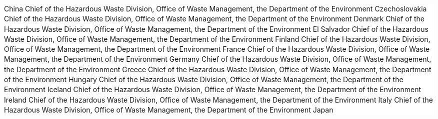 <td>China</td>
</tr>
<tr>
<td>Chief of the Hazardous Waste Division, Office of Waste Management, the Department of the Environment</td>
<td>Czechoslovakia</td>
</tr>
<tr>
<td>Chief of the Hazardous Waste Division, Office of Waste Management, the Department of the Environment</td>
<td>Denmark</td>
</tr>
<tr>
<td>Chief of the Hazardous Waste Division, Office of Waste Management, the Department of the Environment</td>
<td>El Salvador</td>
</tr>
<tr>
<td>Chief of the Hazardous Waste Division, Office of Waste Management, the Department of the Environment</td>
<td>Finland</td>
</tr>
<tr>
<td>Chief of the Hazardous Waste Division, Office of Waste Management, the Department of the Environment</td>
<td>France</td>
</tr>
<tr>
<td>Chief of the Hazardous Waste Division, Office of Waste Management, the Department of the Environment</td>
<td>Germany</td>
</tr>
<tr>
<td>Chief of the Hazardous Waste Division, Office of Waste Management, the Department of the Environment</td>
<td>Greece</td>
</tr>
<tr>
<td>Chief of the Hazardous Waste Division, Office of Waste Management, the Department of the Environment</td>
<td>Hungary</td>
</tr>
<tr>
<td>Chief of the Hazardous Waste Division, Office of Waste Management, the Department of the Environment</td>
<td>Iceland</td>
</tr>
<tr>
<td>Chief of the Hazardous Waste Division, Office of Waste Management, the Department of the Environment</td>
<td>Ireland</td>
</tr>
<tr>
<td>Chief of the Hazardous Waste Division, Office of Waste Management, the Department of the Environment</td>
<td>Italy</td>
</tr>
<tr>
<td>Chief of the Hazardous Waste Division, Office of Waste Management, the Department of the Environment</td>
<td>Japan</td>
</tr>
<tr>